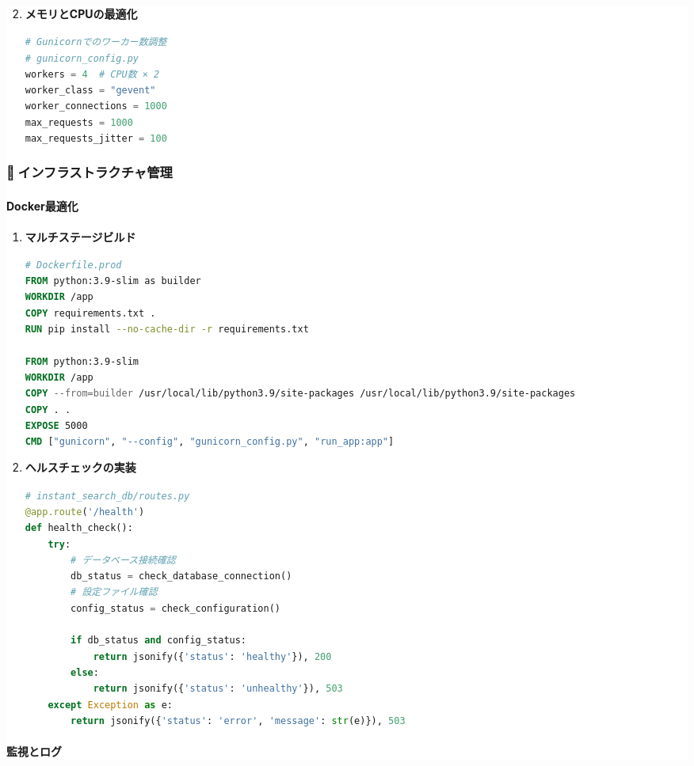 2. **メモリとCPUの最適化**
   ```python
   # Gunicornでのワーカー数調整
   # gunicorn_config.py
   workers = 4  # CPU数 × 2
   worker_class = "gevent"
   worker_connections = 1000
   max_requests = 1000
   max_requests_jitter = 100
   ```

### 🔧 インフラストラクチャ管理

#### Docker最適化

1. **マルチステージビルド**
   ```dockerfile
   # Dockerfile.prod
   FROM python:3.9-slim as builder
   WORKDIR /app
   COPY requirements.txt .
   RUN pip install --no-cache-dir -r requirements.txt
   
   FROM python:3.9-slim
   WORKDIR /app
   COPY --from=builder /usr/local/lib/python3.9/site-packages /usr/local/lib/python3.9/site-packages
   COPY . .
   EXPOSE 5000
   CMD ["gunicorn", "--config", "gunicorn_config.py", "run_app:app"]
   ```

2. **ヘルスチェックの実装**
   ```python
   # instant_search_db/routes.py
   @app.route('/health')
   def health_check():
       try:
           # データベース接続確認
           db_status = check_database_connection()
           # 設定ファイル確認
           config_status = check_configuration()
           
           if db_status and config_status:
               return jsonify({'status': 'healthy'}), 200
           else:
               return jsonify({'status': 'unhealthy'}), 503
       except Exception as e:
           return jsonify({'status': 'error', 'message': str(e)}), 503
   ```

#### 監視とログ
